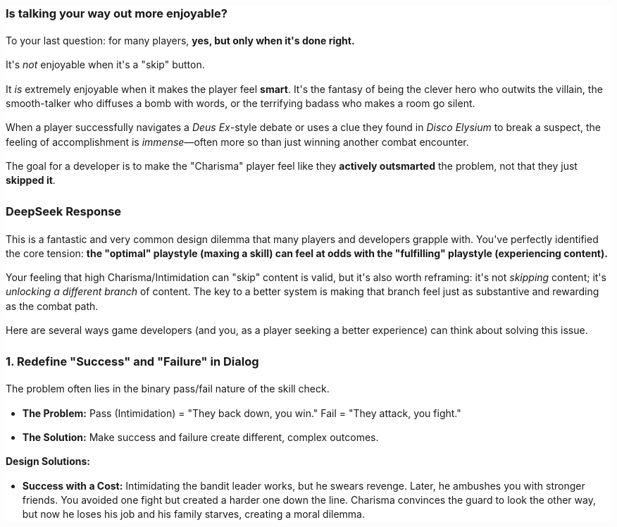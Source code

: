 

### Is talking your way out more enjoyable?



To your last question: for many players, **yes, but only when it's done right.**



It's *not* enjoyable when it's a "skip" button.



It *is* extremely enjoyable when it makes the player feel **smart**. It's the fantasy of being the clever hero who outwits the villain, the smooth-talker who diffuses a bomb with words, or the terrifying badass who makes a room go silent.



When a player successfully navigates a *Deus Ex*-style debate or uses a clue they found in *Disco Elysium* to break a suspect, the feeling of accomplishment is *immense*—often more so than just winning another combat encounter.



The goal for a developer is to make the "Charisma" player feel like they **actively outsmarted** the problem, not that they just **skipped it**.

### DeepSeek Response
This is a fantastic and very common design dilemma that many players and developers grapple with. You've perfectly identified the core tension: **the "optimal" playstyle (maxing a skill) can feel at odds with the "fulfilling" playstyle (experiencing content).**



Your feeling that high Charisma/Intimidation can "skip" content is valid, but it's also worth reframing: it's not *skipping* content; it's *unlocking a different branch* of content. The key to a better system is making that branch feel just as substantive and rewarding as the combat path.



Here are several ways game developers (and you, as a player seeking a better experience) can think about solving this issue.



### 1. Redefine "Success" and "Failure" in Dialog



The problem often lies in the binary pass/fail nature of the skill check.



*   **The Problem:** Pass (Intimidation) = "They back down, you win." Fail = "They attack, you fight."

*   **The Solution:** Make success and failure create different, complex outcomes.



**Design Solutions:**

*   **Success with a Cost:** Intimidating the bandit leader works, but he swears revenge. Later, he ambushes you with stronger friends. You avoided one fight but created a harder one down the line. Charisma convinces the guard to look the other way, but now he loses his job and his family starves, creating a moral dilemma.
